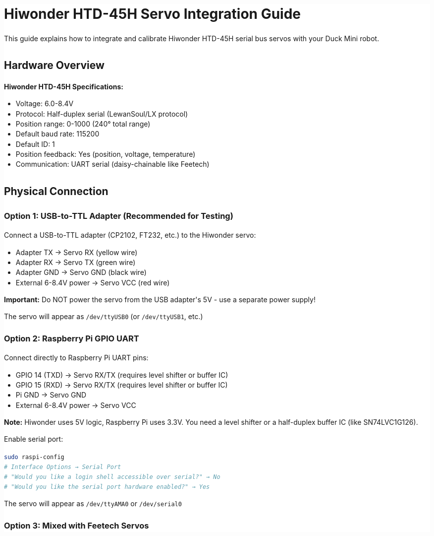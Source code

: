 # Hiwonder HTD-45H Servo Integration Guide

This guide explains how to integrate and calibrate Hiwonder HTD-45H serial bus servos with your Duck Mini robot.

## Hardware Overview

**Hiwonder HTD-45H Specifications:**
- Voltage: 6.0-8.4V
- Protocol: Half-duplex serial (LewanSoul/LX protocol)
- Position range: 0-1000 (240° total range)
- Default baud rate: 115200
- Default ID: 1
- Position feedback: Yes (position, voltage, temperature)
- Communication: UART serial (daisy-chainable like Feetech)

## Physical Connection

### Option 1: USB-to-TTL Adapter (Recommended for Testing)

Connect a USB-to-TTL adapter (CP2102, FT232, etc.) to the Hiwonder servo:
- Adapter TX → Servo RX (yellow wire)
- Adapter RX → Servo TX (green wire)
- Adapter GND → Servo GND (black wire)
- External 6-8.4V power → Servo VCC (red wire)

**Important:** Do NOT power the servo from the USB adapter's 5V - use a separate power supply!

The servo will appear as `/dev/ttyUSB0` (or `/dev/ttyUSB1`, etc.)

### Option 2: Raspberry Pi GPIO UART

Connect directly to Raspberry Pi UART pins:
- GPIO 14 (TXD) → Servo RX/TX (requires level shifter or buffer IC)
- GPIO 15 (RXD) → Servo RX/TX (requires level shifter or buffer IC)
- Pi GND → Servo GND
- External 6-8.4V power → Servo VCC

**Note:** Hiwonder uses 5V logic, Raspberry Pi uses 3.3V. You need a level shifter or a half-duplex buffer IC (like SN74LVC1G126).

Enable serial port:
```bash
sudo raspi-config
# Interface Options → Serial Port
# "Would you like a login shell accessible over serial?" → No
# "Would you like the serial port hardware enabled?" → Yes
```

The servo will appear as `/dev/ttyAMA0` or `/dev/serial0`

### Option 3: Mixed with Feetech Servos
